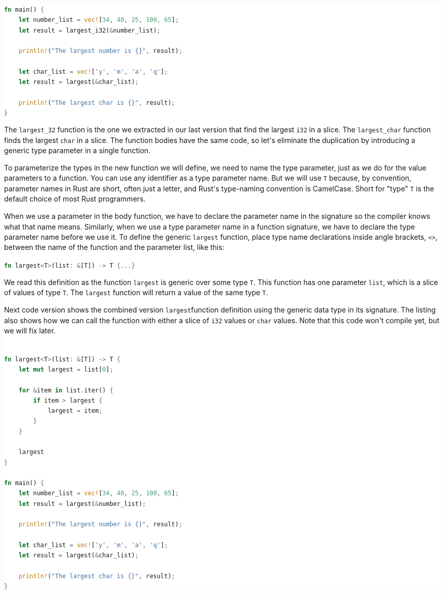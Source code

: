 ```rust
fn main() {
    let number_list = vec![34, 40, 25, 100, 65];
    let result = largest_i32(&number_list);

    println!("The largest number is {}", result);

    let char_list = vec!['y', 'm', 'a', 'q'];
    let result = largest(&char_list);

    println!("The largest char is {}", result);
}
```

The `largest_32` function is the one we extracted in our last version that find the largest `i32` in a slice. The `largest_char` function finds the largest `char` in a slice. The function bodies have the same code, so let's eliminate the duplication by introducing a generic type parameter in a single function.

To parameterize the types in the new function we will define, we need to name the type parameter, just as we do for the value parameters to a function. You can use any identifier as a type parameter name. But we will use `T` because, by convention, parameter names in Rust are short, often just a letter, and Rust's type-naming convention is CamelCase. Short for "type" `T` is the default choice of most Rust programmers.

When we use a parameter in the body function, we have to declare the parameter name in the signature so the compiler knows what that name means. Similarly, when we use a type parameter name in a function signature, we have to declare the type parameter name before we use it. To define the generic `largest` function, place type name declarations inside angle brackets, `<>`, between the name of the function and the parameter list, like this:

```rust
fn largest<T>(list: &[T]) -> T {...}
```

We read this definition as the function `largest` is generic over some type `T`. This function has one parameter `list`, which is a slice of values of type `T`. The `largest` function will return a value of the same type `T`.

Next code version shows the combined version `largest`function definition using the generic data type in its signature. The listing also shows how we can call the function with either a slice of `i32` values or `char` values. Note that this code won't compile yet, but we will fix later.

```rust

fn largest<T>(list: &[T]) -> T {
    let mut largest = list[0];
    
    for &item in list.iter() {
        if item > largest {
            largest = item;
        }
    }
    
    largest
}

fn main() {
    let number_list = vec![34, 40, 25, 100, 65];
    let result = largest(&number_list);

    println!("The largest number is {}", result);

    let char_list = vec!['y', 'm', 'a', 'q'];
    let result = largest(&char_list);

    println!("The largest char is {}", result);
}
```